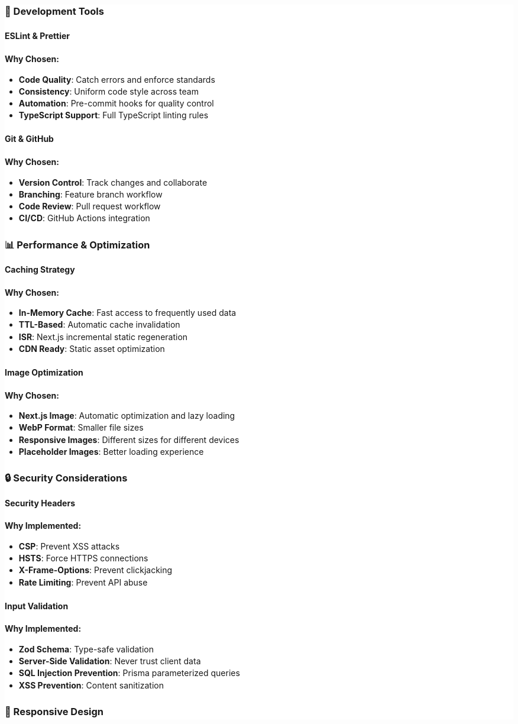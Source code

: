 ### 🔧 Development Tools

#### **ESLint & Prettier**
**Why Chosen:**
- **Code Quality**: Catch errors and enforce standards
- **Consistency**: Uniform code style across team
- **Automation**: Pre-commit hooks for quality control
- **TypeScript Support**: Full TypeScript linting rules

#### **Git & GitHub**
**Why Chosen:**
- **Version Control**: Track changes and collaborate
- **Branching**: Feature branch workflow
- **Code Review**: Pull request workflow
- **CI/CD**: GitHub Actions integration

### 📊 Performance & Optimization

#### **Caching Strategy**
**Why Chosen:**
- **In-Memory Cache**: Fast access to frequently used data
- **TTL-Based**: Automatic cache invalidation
- **ISR**: Next.js incremental static regeneration
- **CDN Ready**: Static asset optimization

#### **Image Optimization**
**Why Chosen:**
- **Next.js Image**: Automatic optimization and lazy loading
- **WebP Format**: Smaller file sizes
- **Responsive Images**: Different sizes for different devices
- **Placeholder Images**: Better loading experience

### 🔒 Security Considerations

#### **Security Headers**
**Why Implemented:**
- **CSP**: Prevent XSS attacks
- **HSTS**: Force HTTPS connections
- **X-Frame-Options**: Prevent clickjacking
- **Rate Limiting**: Prevent API abuse

#### **Input Validation**
**Why Implemented:**
- **Zod Schema**: Type-safe validation
- **Server-Side Validation**: Never trust client data
- **SQL Injection Prevention**: Prisma parameterized queries
- **XSS Prevention**: Content sanitization

### 📱 Responsive Design
